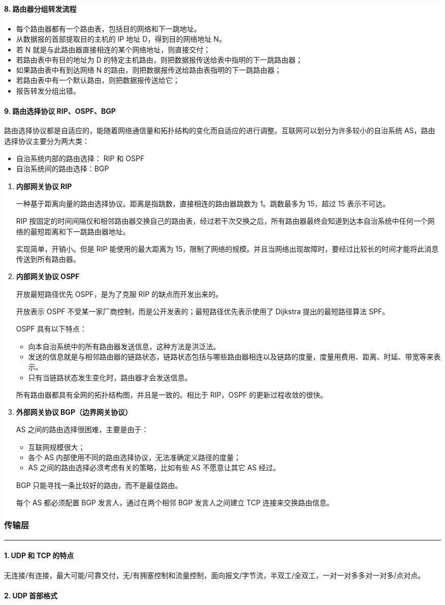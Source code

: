 #### 8. 路由器分组转发流程

* 每个路由器都有一个路由表，包括目的网络和下一跳地址。
* 从数据报的首部提取目的主机的 IP 地址 D，得到目的网络地址 N。
* 若 N 就是与此路由器直接相连的某个网络地址，则直接交付；
* 若路由表中有目的地址为 D 的特定主机路由，则把数据报传送给表中指明的下一跳路由器；
* 如果路由表中有到达网络 N 的路由，则把数据报传送给路由表指明的下一跳路由器；
* 若路由表中有一个默认路由，则把数据报传送给它；
* 报告转发分组出错。

#### 9. 路由选择协议 RIP、OSPF、BGP

路由选择协议都是自适应的，能随着网络通信量和拓扑结构的变化而自适应的进行调整。互联网可以划分为许多较小的自治系统 AS，路由选择协议主要分为两大类：

* 自治系统内部的路由选择： RIP 和 OSPF
* 自治系统间的路由选择：BGP

1. **内部网关协议 RIP**

   一种基于距离向量的路由选择协议。距离是指跳数，直接相连的路由器跳数为 1。跳数最多为 15，超过 15 表示不可达。

   RIP 按固定的时间间隔仅和相邻路由器交换自己的路由表，经过若干次交换之后，所有路由器最终会知道到达本自治系统中任何一个网络的最短距离和下一跳路由器地址。

   实现简单，开销小。但是 RIP 能使用的最大距离为 15，限制了网络的规模。并且当网络出现故障时，要经过比较长的时间才能将此消息传送到所有路由器。

2. **内部网关协议 OSPF**

   开放最短路径优先 OSPF，是为了克服 RIP 的缺点而开发出来的。

   开放表示 OSPF 不受某一家厂商控制，而是公开发表的；最短路径优先表示使用了 Dijkstra 提出的最短路径算法 SPF。

   OSPF 具有以下特点：

   - 向本自治系统中的所有路由器发送信息，这种方法是洪泛法。
   - 发送的信息就是与相邻路由器的链路状态，链路状态包括与哪些路由器相连以及链路的度量，度量用费用、距离、时延、带宽等来表示。
   - 只有当链路状态发生变化时，路由器才会发送信息。

   所有路由器都具有全网的拓扑结构图，并且是一致的。相比于 RIP，OSPF 的更新过程收敛的很快。

3. **外部网关协议 BGP（边界网关协议）**

   AS 之间的路由选择很困难，主要是由于：

   - 互联网规模很大；
   - 各个 AS 内部使用不同的路由选择协议，无法准确定义路径的度量；
   - AS 之间的路由选择必须考虑有关的策略，比如有些 AS 不愿意让其它 AS 经过。

   BGP 只能寻找一条比较好的路由，而不是最佳路由。

   每个 AS 都必须配置 BGP 发言人，通过在两个相邻 BGP 发言人之间建立 TCP 连接来交换路由信息。

### 传输层

----

#### 1. UDP 和 TCP 的特点

无连接/有连接，最大可能/可靠交付，无/有拥塞控制和流量控制，面向报文/字节流，半双工/全双工，一对一对多多对一对多/点对点。

#### 2. UDP 首部格式
